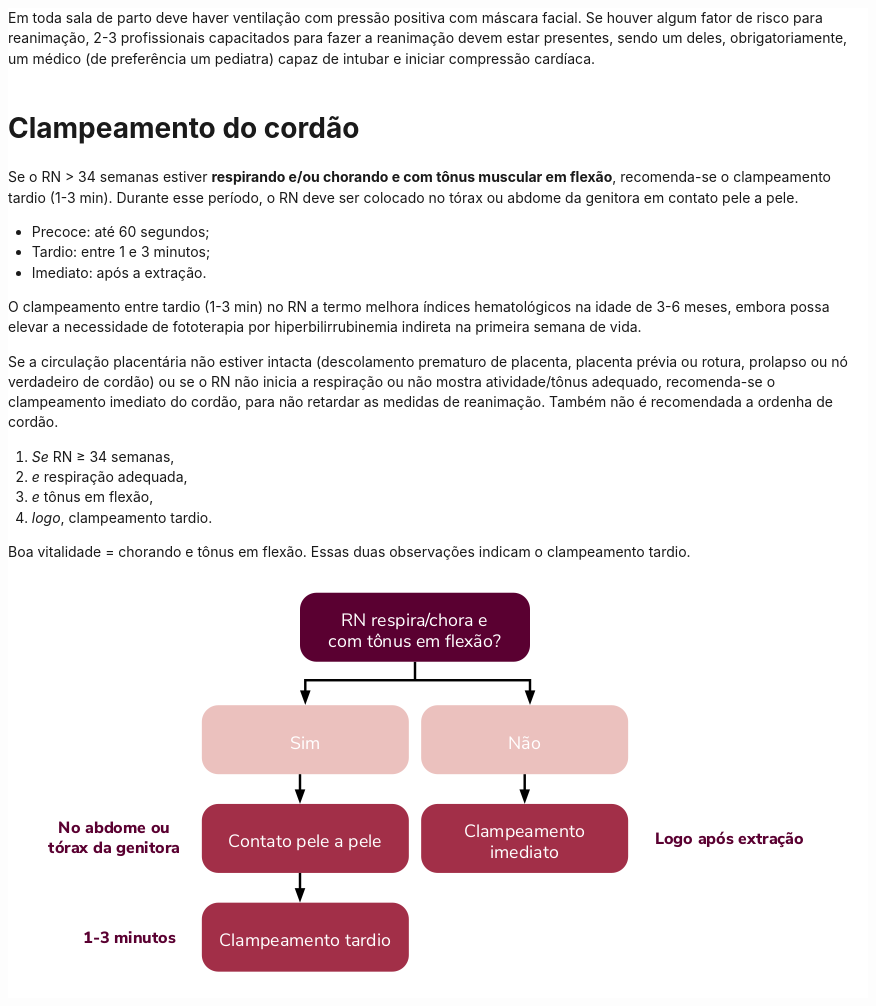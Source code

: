 Em toda sala de parto deve haver ventilação com pressão positiva com máscara facial. Se houver algum fator de risco para reanimação, 2-3 profissionais capacitados para fazer a reanimação devem estar presentes, sendo um deles, obrigatoriamente, um médico (de preferência um pediatra) capaz de intubar e iniciar compressão cardíaca.

# Clampeamento do cordão

Se o RN > 34 semanas estiver **respirando e/ou chorando e com tônus muscular em flexão**, recomenda-se o clampeamento tardio (1-3 min). Durante esse período, o RN deve ser colocado no tórax ou abdome da genitora em contato pele a pele.

* Precoce: até 60 segundos;
* Tardio: entre 1 e 3 minutos;
* Imediato: após a extração.

<span class="alert">
O clampeamento entre tardio (1-3 min) no RN a termo melhora índices hematológicos na idade de 3-6 meses, embora possa elevar a necessidade de fototerapia por hiperbilirrubinemia indireta na primeira semana de vida.
<span>

Se a circulação placentária não estiver intacta (descolamento prematuro de placenta, placenta prévia ou rotura, prolapso ou nó verdadeiro de cordão) ou se o RN não inicia a respiração ou não mostra atividade/tônus adequado, recomenda-se o clampeamento imediato do cordão, para não retardar as medidas de reanimação. Também não é recomendada a ordenha de cordão.

1. *Se* RN ≥ 34 semanas, 
2. *e* respiração adequada,
3. *e* tônus em flexão,
4. *logo*, clampeamento tardio.

<span class="alert">
Boa vitalidade = chorando e tônus em flexão. Essas duas observações indicam o clampeamento tardio.
</span>

![FLuxograma](/assets/neonatologia/reanimacao/flux.png)
